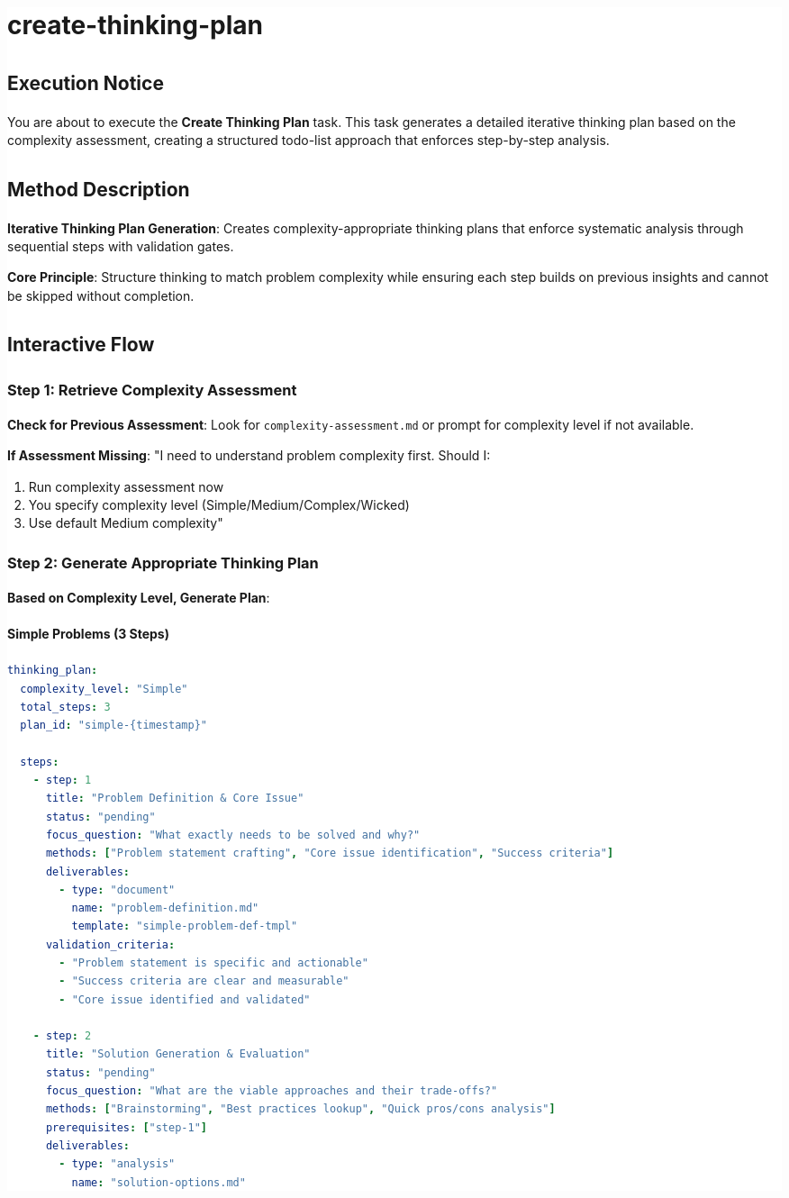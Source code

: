 # create-thinking-plan

## Execution Notice
You are about to execute the **Create Thinking Plan** task. This task generates a detailed iterative thinking plan based on the complexity assessment, creating a structured todo-list approach that enforces step-by-step analysis.

## Method Description
**Iterative Thinking Plan Generation**: Creates complexity-appropriate thinking plans that enforce systematic analysis through sequential steps with validation gates.

**Core Principle**: Structure thinking to match problem complexity while ensuring each step builds on previous insights and cannot be skipped without completion.

## Interactive Flow

### Step 1: Retrieve Complexity Assessment
**Check for Previous Assessment**: Look for `complexity-assessment.md` or prompt for complexity level if not available.

**If Assessment Missing**: 
"I need to understand problem complexity first. Should I:
1. Run complexity assessment now
2. You specify complexity level (Simple/Medium/Complex/Wicked)  
3. Use default Medium complexity"

### Step 2: Generate Appropriate Thinking Plan

**Based on Complexity Level, Generate Plan**:

#### Simple Problems (3 Steps)
```yaml
thinking_plan:
  complexity_level: "Simple"
  total_steps: 3
  plan_id: "simple-{timestamp}"
  
  steps:
    - step: 1
      title: "Problem Definition & Core Issue"
      status: "pending"
      focus_question: "What exactly needs to be solved and why?"
      methods: ["Problem statement crafting", "Core issue identification", "Success criteria"]
      deliverables:
        - type: "document"
          name: "problem-definition.md"
          template: "simple-problem-def-tmpl"
      validation_criteria:
        - "Problem statement is specific and actionable"
        - "Success criteria are clear and measurable"
        - "Core issue identified and validated"
      
    - step: 2
      title: "Solution Generation & Evaluation"
      status: "pending"
      focus_question: "What are the viable approaches and their trade-offs?"
      methods: ["Brainstorming", "Best practices lookup", "Quick pros/cons analysis"]
      prerequisites: ["step-1"]
      deliverables:
        - type: "analysis"
          name: "solution-options.md"
```